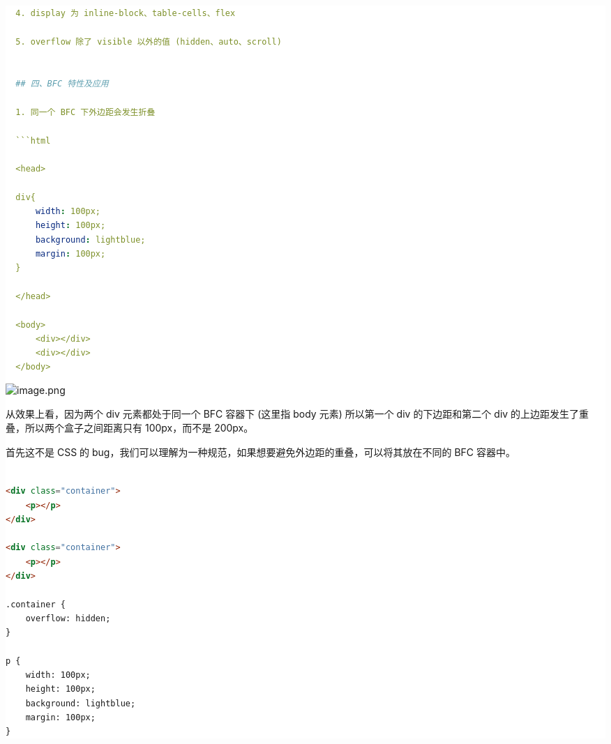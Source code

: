 ```yaml
  4. display 为 inline-block、table-cells、flex

  5. overflow 除了 visible 以外的值 (hidden、auto、scroll)


  ## 四、BFC 特性及应用

  1. 同一个 BFC 下外边距会发生折叠

  ```html

  <head>

  div{
      width: 100px;
      height: 100px;
      background: lightblue;
      margin: 100px;
  }

  </head>

  <body>
      <div></div>
      <div></div>
  </body>


  ```


  ![image.png](http://blogimage.houjiyi.com/FoSbOQBFYy8WxJ0GdKxrMjZwU21j)


  从效果上看，因为两个 div 元素都处于同一个 BFC 容器下 (这里指 body 元素) 所以第一个 div 的下边距和第二个 div
  的上边距发生了重叠，所以两个盒子之间距离只有 100px，而不是 200px。


  首先这不是 CSS 的 bug，我们可以理解为一种规范，如果想要避免外边距的重叠，可以将其放在不同的 BFC 容器中。


  ```html

  <div class="container">
      <p></p>
  </div>

  <div class="container">
      <p></p>
  </div>

  .container {
      overflow: hidden;
  }

  p {
      width: 100px;
      height: 100px;
      background: lightblue;
      margin: 100px;
  }


  ```
